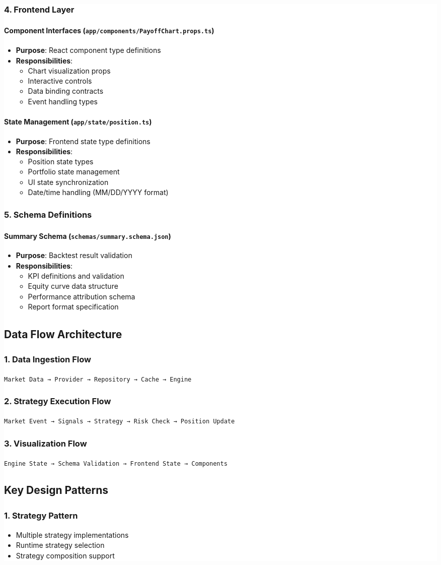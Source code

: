 ### 4. Frontend Layer

#### Component Interfaces (`app/components/PayoffChart.props.ts`)
- **Purpose**: React component type definitions
- **Responsibilities**:
  - Chart visualization props
  - Interactive controls
  - Data binding contracts
  - Event handling types

#### State Management (`app/state/position.ts`)
- **Purpose**: Frontend state type definitions
- **Responsibilities**:
  - Position state types
  - Portfolio state management
  - UI state synchronization
  - Date/time handling (MM/DD/YYYY format)

### 5. Schema Definitions

#### Summary Schema (`schemas/summary.schema.json`)
- **Purpose**: Backtest result validation
- **Responsibilities**:
  - KPI definitions and validation
  - Equity curve data structure
  - Performance attribution schema
  - Report format specification

## Data Flow Architecture

### 1. Data Ingestion Flow
```
Market Data → Provider → Repository → Cache → Engine
```

### 2. Strategy Execution Flow
```
Market Event → Signals → Strategy → Risk Check → Position Update
```

### 3. Visualization Flow
```
Engine State → Schema Validation → Frontend State → Components
```

## Key Design Patterns

### 1. Strategy Pattern
- Multiple strategy implementations
- Runtime strategy selection
- Strategy composition support
